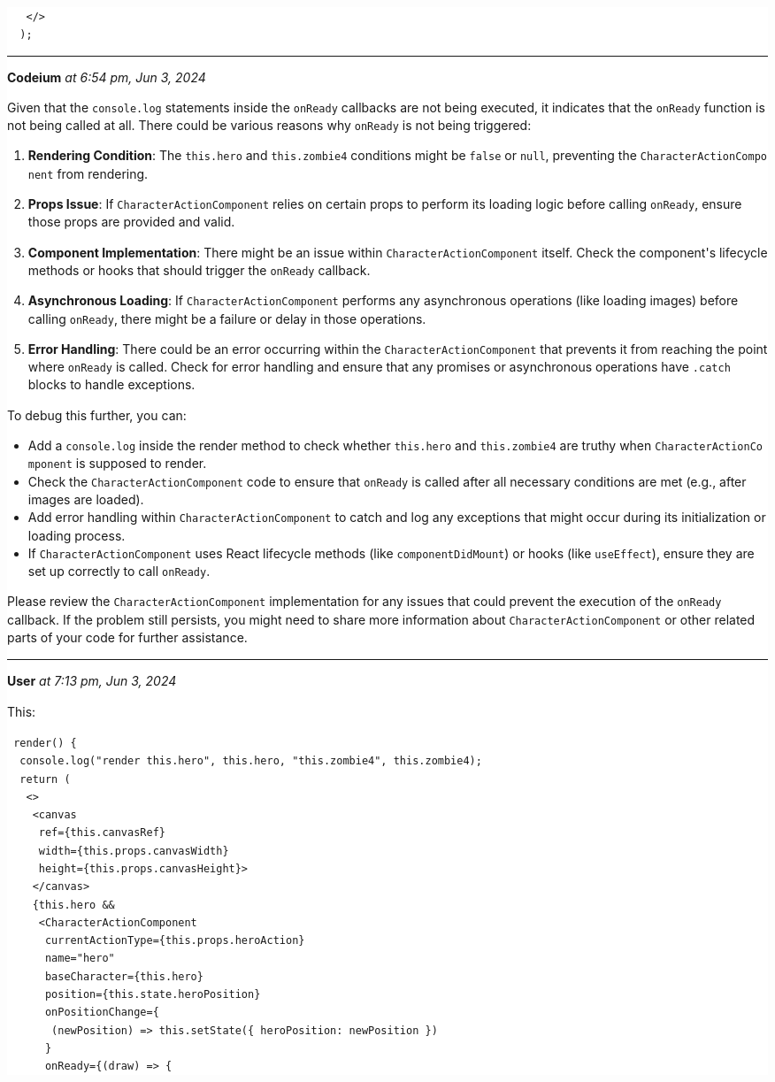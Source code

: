 ```tsx
   </>
  );
```

---

**Codeium** _at 6:54 pm, Jun 3, 2024_

Given that the `console.log` statements inside the `onReady` callbacks are not being executed, it indicates that the `onReady` function is not being called at all. There could be various reasons why `onReady` is not being triggered:

1. **Rendering Condition**: The `this.hero` and `this.zombie4` conditions might be `false` or `null`, preventing the `CharacterActionComponent` from rendering.

2. **Props Issue**: If `CharacterActionComponent` relies on certain props to perform its loading logic before calling `onReady`, ensure those props are provided and valid.

3. **Component Implementation**: There might be an issue within `CharacterActionComponent` itself. Check the component's lifecycle methods or hooks that should trigger the `onReady` callback.

4. **Asynchronous Loading**: If `CharacterActionComponent` performs any asynchronous operations (like loading images) before calling `onReady`, there might be a failure or delay in those operations.

5. **Error Handling**: There could be an error occurring within the `CharacterActionComponent` that prevents it from reaching the point where `onReady` is called. Check for error handling and ensure that any promises or asynchronous operations have `.catch` blocks to handle exceptions.

To debug this further, you can:

- Add a `console.log` inside the render method to check whether `this.hero` and `this.zombie4` are truthy when `CharacterActionComponent` is supposed to render.
- Check the `CharacterActionComponent` code to ensure that `onReady` is called after all necessary conditions are met (e.g., after images are loaded).
- Add error handling within `CharacterActionComponent` to catch and log any exceptions that might occur during its initialization or loading process.
- If `CharacterActionComponent` uses React lifecycle methods (like `componentDidMount`) or hooks (like `useEffect`), ensure they are set up correctly to call `onReady`.

Please review the `CharacterActionComponent` implementation for any issues that could prevent the execution of the `onReady` callback. If the problem still persists, you might need to share more information about `CharacterActionComponent` or other related parts of your code for further assistance.

---

**User** _at 7:13 pm, Jun 3, 2024_

This:

```tsx
 render() {
  console.log("render this.hero", this.hero, "this.zombie4", this.zombie4);
  return (
   <>
    <canvas
     ref={this.canvasRef}
     width={this.props.canvasWidth}
     height={this.props.canvasHeight}>
    </canvas>
    {this.hero &&
     <CharacterActionComponent
      currentActionType={this.props.heroAction}
      name="hero"
      baseCharacter={this.hero}
      position={this.state.heroPosition}
      onPositionChange={
       (newPosition) => this.setState({ heroPosition: newPosition })
      }
      onReady={(draw) => {
```